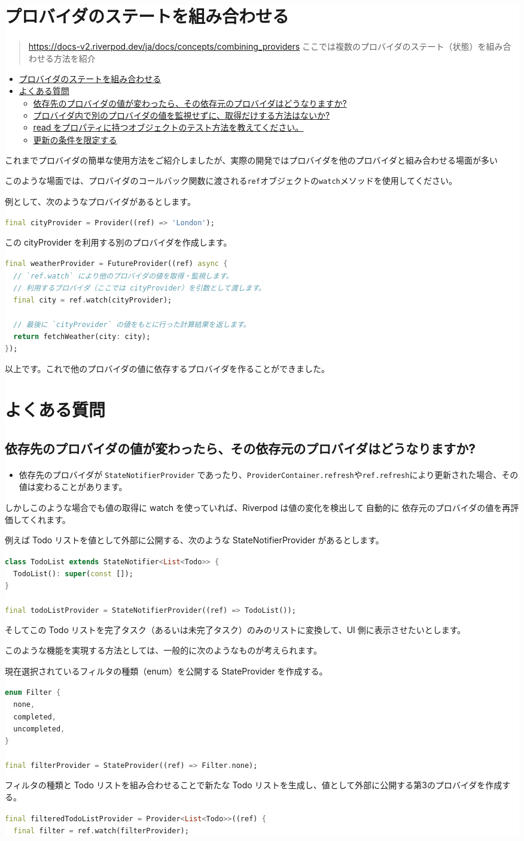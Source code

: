 # プロバイダのステートを組み合わせる

>https://docs-v2.riverpod.dev/ja/docs/concepts/combining_providers
ここでは複数のプロバイダのステート（状態）を組み合わせる方法を紹介
- [プロバイダのステートを組み合わせる](#プロバイダのステートを組み合わせる)
- [よくある質問](#よくある質問)
  - [依存先のプロバイダの値が変わったら、その依存元のプロバイダはどうなりますか?](#依存先のプロバイダの値が変わったらその依存元のプロバイダはどうなりますか)
  - [プロバイダ内で別のプロバイダの値を監視せずに、取得だけする方法はないか?](#プロバイダ内で別のプロバイダの値を監視せずに取得だけする方法はないか)
  - [read をプロパティに持つオブジェクトのテスト方法を教えてください。](#read-をプロパティに持つオブジェクトのテスト方法を教えてください)
  - [更新の条件を限定する](#更新の条件を限定する)

これまでプロバイダの簡単な使用方法をご紹介しましたが、実際の開発ではプロバイダを他のプロバイダと組み合わせる場面が多い

このような場面では、プロバイダのコールバック関数に渡される`ref`オブジェクトの`watch`メソッドを使用してください。

例として、次のようなプロバイダがあるとします。
```dart
final cityProvider = Provider((ref) => 'London');
```
この cityProvider を利用する別のプロバイダを作成します。
```dart
final weatherProvider = FutureProvider((ref) async {
  // `ref.watch` により他のプロバイダの値を取得・監視します。
  // 利用するプロバイダ（ここでは cityProvider）を引数として渡します。
  final city = ref.watch(cityProvider);

  // 最後に `cityProvider` の値をもとに行った計算結果を返します。
  return fetchWeather(city: city);
});
```
以上です。これで他のプロバイダの値に依存するプロバイダを作ることができました。

# よくある質問
## 依存先のプロバイダの値が変わったら、その依存元のプロバイダはどうなりますか?
- 依存先のプロバイダが `StateNotifierProvider` であったり、`ProviderContainer.refresh`や`ref.refresh`により更新された場合、その値は変わることがあります。

しかしこのような場合でも値の取得に watch を使っていれば、Riverpod は値の変化を検出して 自動的に 依存元のプロバイダの値を再評価してくれます。

例えば Todo リストを値として外部に公開する、次のような StateNotifierProvider があるとします。
```dart
class TodoList extends StateNotifier<List<Todo>> {
  TodoList(): super(const []);
}

final todoListProvider = StateNotifierProvider((ref) => TodoList());
```
そしてこの Todo リストを完了タスク（あるいは未完了タスク）のみのリストに変換して、UI 側に表示させたいとします。

このような機能を実現する方法としては、一般的に次のようなものが考えられます。

現在選択されているフィルタの種類（enum）を公開する StateProvider を作成する。
```dart
enum Filter {
  none,
  completed,
  uncompleted,
}

final filterProvider = StateProvider((ref) => Filter.none);
```
フィルタの種類と Todo リストを組み合わせることで新たな Todo リストを生成し、値として外部に公開する第3のプロバイダを作成する。
```dart
final filteredTodoListProvider = Provider<List<Todo>>((ref) {
  final filter = ref.watch(filterProvider);
```